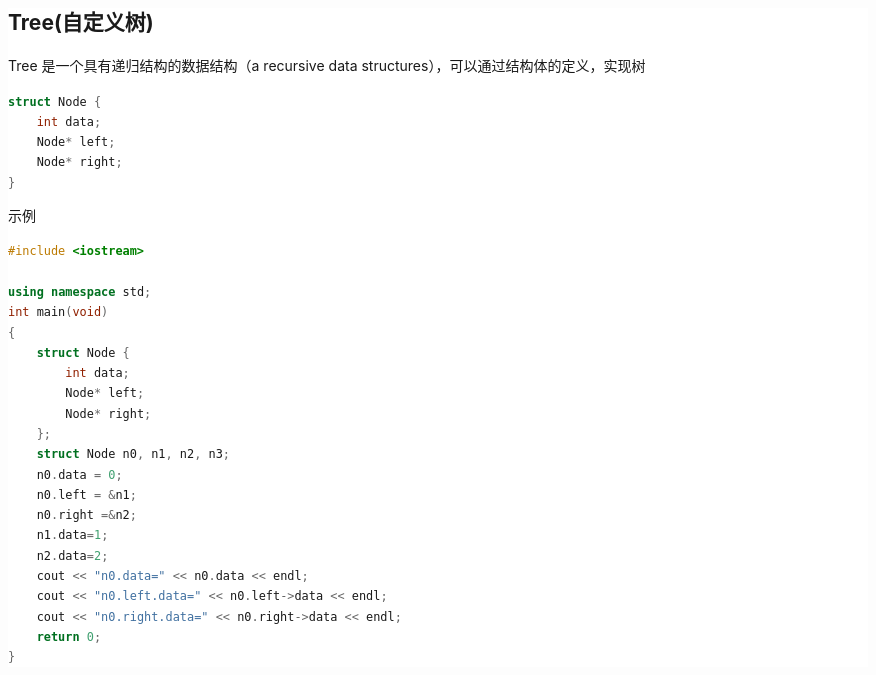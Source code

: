## Tree(自定义树)

Tree  是一个具有递归结构的数据结构（a recursive data structures），可以通过结构体的定义，实现树

```cpp
struct Node {
	int data;
	Node* left;
	Node* right;
}
```

示例

```cpp
#include <iostream>

using namespace std;
int main(void)
{
	struct Node {
        int data;
        Node* left;
        Node* right;
    };
    struct Node n0, n1, n2, n3;
    n0.data = 0;
    n0.left = &n1;
    n0.right =&n2;
    n1.data=1;
    n2.data=2;
    cout << "n0.data=" << n0.data << endl;
    cout << "n0.left.data=" << n0.left->data << endl;
    cout << "n0.right.data=" << n0.right->data << endl;
    return 0;
}
```
